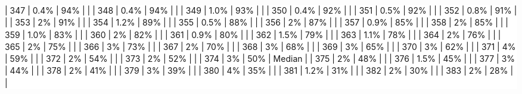 | 347 | 0.4% | 94% |  |
| 348 | 0.4% | 94% |  |
| 349 | 1.0% | 93% |  |
| 350 | 0.4% | 92% |  |
| 351 | 0.5% | 92% |  |
| 352 | 0.8% | 91% |  |
| 353 | 2% | 91% |  |
| 354 | 1.2% | 89% |  |
| 355 | 0.5% | 88% |  |
| 356 | 2% | 87% |  |
| 357 | 0.9% | 85% |  |
| 358 | 2% | 85% |  |
| 359 | 1.0% | 83% |  |
| 360 | 2% | 82% |  |
| 361 | 0.9% | 80% |  |
| 362 | 1.5% | 79% |  |
| 363 | 1.1% | 78% |  |
| 364 | 2% | 76% |  |
| 365 | 2% | 75% |  |
| 366 | 3% | 73% |  |
| 367 | 2% | 70% |  |
| 368 | 3% | 68% |  |
| 369 | 3% | 65% |  |
| 370 | 3% | 62% |  |
| 371 | 4% | 59% |  |
| 372 | 2% | 54% |  |
| 373 | 2% | 52% |  |
| 374 | 3% | 50% | Median |
| 375 | 2% | 48% |  |
| 376 | 1.5% | 45% |  |
| 377 | 3% | 44% |  |
| 378 | 2% | 41% |  |
| 379 | 3% | 39% |  |
| 380 | 4% | 35% |  |
| 381 | 1.2% | 31% |  |
| 382 | 2% | 30% |  |
| 383 | 2% | 28% |  |
